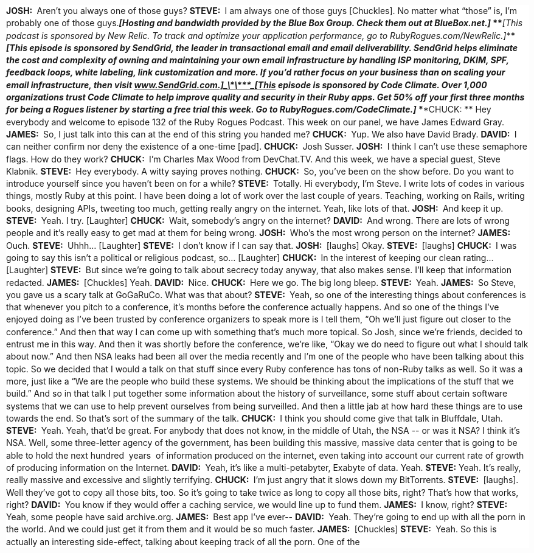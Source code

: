 **JOSH:&nbsp;** Aren’t you always one of those guys? **STEVE:&nbsp;** I am always one of those guys [Chuckles]. No matter what “those” is, I’m probably one of those guys.**_[Hosting and bandwidth provided by the Blue Box Group. Check them out at BlueBox.net.]&nbsp;_\*\***_[This podcast is sponsored by New Relic. To track and optimize your application performance, go to RubyRogues.com/NewRelic.]_\***\*_[This episode is sponsored by SendGrid, the leader in transactional email and email deliverability. SendGrid helps eliminate the cost and complexity of owning and maintaining your own email infrastructure by handling ISP monitoring, DKIM, SPF, feedback loops, white labeling, link customization and more. If you’d rather focus on your business than on scaling your email infrastructure, then visit www.SendGrid.com.]_\*\***_[This episode is sponsored by Code Climate. Over 1,000 organizations trust Code Climate to help improve quality and security in their Ruby apps. Get 50% off your first three months for being a Rogues listener by starting a free trial this week. Go to RubyRogues.com/CodeClimate.]_ \***\*CHUCK:&nbsp;** Hey everybody and welcome to episode 132 of the Ruby Rogues Podcast. This week on our panel, we have James Edward Gray. **JAMES:&nbsp;** So, I just talk into this can at the end of this string you handed me? **CHUCK:&nbsp;** Yup. We also have David Brady. **DAVID:&nbsp;** I can neither confirm nor deny the existence of a one-time [pad]. **CHUCK:&nbsp;** Josh Susser. **JOSH:&nbsp;** I think I can’t use these semaphore flags. How do they work? **CHUCK:&nbsp;** I’m Charles Max Wood from DevChat.TV. And this week, we have a special guest, Steve Klabnik. **STEVE:&nbsp;** Hey everybody. A witty saying proves nothing. **CHUCK:&nbsp;** So, you’ve been on the show before. Do you want to introduce yourself since you haven’t been on for a while? **STEVE:&nbsp;** Totally. Hi everybody, I’m Steve. I write lots of codes in various things, mostly Ruby at this point. I have been doing a lot of work over the last couple of years. Teaching, working on Rails, writing books, designing APIs, tweeting too much, getting really angry on the internet. Yeah, like lots of that. **JOSH:&nbsp;** And keep it up. **STEVE:&nbsp;** Yeah. I try. [Laughter] **CHUCK:&nbsp;** Wait, somebody’s angry on the internet? **DAVID:&nbsp;** And wrong. There are lots of wrong people and it’s really easy to get mad at them for being wrong. **JOSH:&nbsp;** Who’s the most wrong person on the internet? **JAMES:&nbsp;** Ouch. **STEVE:&nbsp;** Uhhh… [Laughter] **STEVE:&nbsp;** I don’t know if I can say that. **JOSH:&nbsp;** [laughs] Okay. **STEVE:&nbsp;** [laughs] **CHUCK:&nbsp;** I was going to say this isn’t a political or religious podcast, so… [Laughter] **CHUCK:&nbsp;** In the interest of keeping our clean rating… [Laughter] **STEVE:&nbsp;** But since we’re going to talk about secrecy today anyway, that also makes sense. I’ll keep that information redacted. **JAMES:&nbsp;** [Chuckles] Yeah. **DAVID:&nbsp;** Nice. **CHUCK:&nbsp;** Here we go. The big long bleep. **STEVE:&nbsp;** Yeah. **JAMES:&nbsp;** So Steve, you gave us a scary talk at GoGaRuCo. What was that about? **STEVE:&nbsp;** Yeah, so one of the interesting things about conferences is that whenever you pitch to a conference, it’s months before the conference actually happens. And so one of the things I’ve enjoyed doing as I’ve been trusted by conference organizers to speak more is I tell them, “Oh we’ll just figure out closer to the conference.” And then that way I can come up with something that’s much more topical. So Josh, since we’re friends, decided to entrust me in this way. And then it was shortly before the conference, we’re like, “Okay we do need to figure out what I should talk about now.” And then NSA leaks had been all over the media recently and I’m one of the people who have been talking about this topic. So we decided that I would a talk on that stuff since every Ruby conference has tons of non-Ruby talks as well. So it was a more, just like a “We are the people who build these systems. We should be thinking about the implications of the stuff that we build.” And so in that talk I put together some information about the history of surveillance, some stuff about certain software systems that we can use to help prevent ourselves from being surveilled. And then a little jab at how hard these things are to use towards the end. So that’s sort of the summary of the talk. **CHUCK:&nbsp;** I think you should come give that talk in Bluffdale, Utah. **STEVE:&nbsp;** Yeah. Yeah, that’d be great. For anybody that does not know, in the middle of Utah, the NSA -- or was it NSA? I think it’s NSA. Well, some three-letter agency of the government, has been building this massive, massive data center that is going to be able to hold the next hundred&nbsp; years&nbsp; of information produced on the internet, even taking into account our current rate of growth of producing information on the Internet. **DAVID:&nbsp;** Yeah, it’s like a multi-petabyter, Exabyte of data. Yeah. **STEVE:** Yeah. It’s really, really massive and excessive and slightly terrifying. **CHUCK:&nbsp;** I’m just angry that it slows down my BitTorrents. **STEVE:&nbsp;** [laughs]. Well they’ve got to copy all those bits, too. So it’s going to take twice as long to copy all those bits, right? That’s how that works, right? **DAVID:&nbsp;** You know if they would offer a caching service, we would line up to fund them. **JAMES:&nbsp;** I know, right? **STEVE:&nbsp;** Yeah, some people have said archive.org. **JAMES:&nbsp;** Best app I’ve ever-- **DAVID:&nbsp;** Yeah. They’re going to end up with all the porn in the world. And we could just get it from them and it would be so much faster. **JAMES:&nbsp;** [Chuckles] **STEVE:&nbsp;** Yeah. So this is actually an interesting side-effect, talking about keeping track of all the porn. One of the